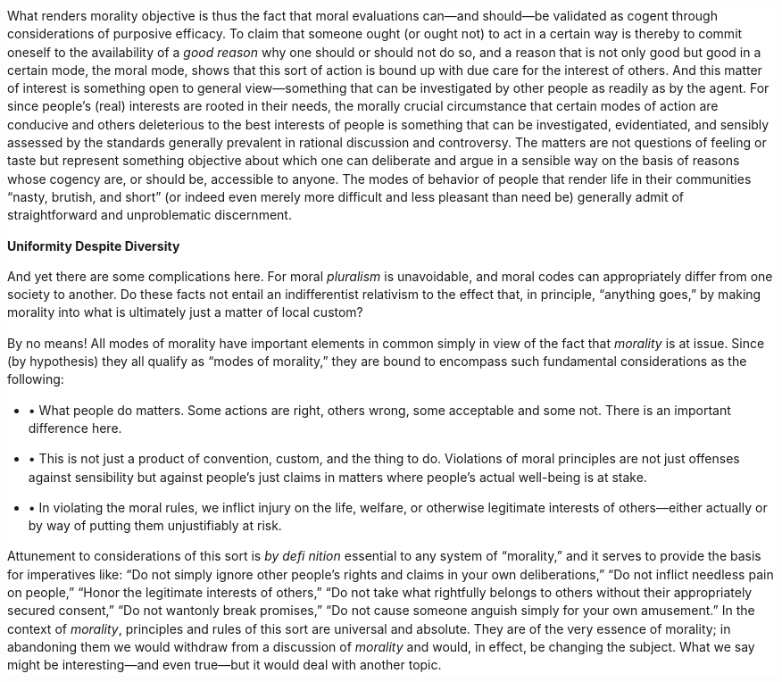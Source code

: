 What renders morality objective is thus the fact that moral evaluations
can—and should—be validated as cogent through considerations of
purposive efficacy. To claim that someone ought (or ought not) to act in
a certain way is thereby to commit oneself to the availability of a
<span style="font-style:italic;">good reason</span> why one should or
should not do so, and a reason that is not only good but good in a
certain mode, the moral mode, shows that this sort of action is bound up
with due care for the interest of others. And this matter of interest is
something open to general view—something that can be investigated by
other people as readily as by the agent. For since people’s (real)
interests are rooted in their needs, the morally crucial circumstance
that certain modes of action are conducive and others deleterious to the
best interests of people is something that can be investigated,
evidentiated, and sensibly assessed by the standards generally prevalent
in rational discussion and controversy. The matters are not questions of
feeling or taste but represent something objective about which one can
deliberate and argue in a sensible way on the basis of reasons whose
cogency are, or should be, accessible to anyone. The modes of behavior
of people that render life in their communities “nasty, brutish, and
short” (or indeed even merely more difficult and less pleasant than need
be) generally admit of straightforward and unproblematic discernment.

<span style="font-weight:bold;">Uniformity Despite Diversity</span>

And yet there are some complications here. For moral <span
style="font-style:italic;">pluralism</span> is unavoidable, and moral
codes can appropriately differ from one society to another. Do these
facts not entail an indifferentist relativism to the effect that, in
principle, “anything goes,” by making morality into what is ultimately
just a matter of local custom?

By no means! All modes of morality have important elements in common
simply in view of the fact that <span
style="font-style:italic;">morality</span> is at issue. Since (by
hypothesis) they all qualify as “modes of morality,” they are bound to
encompass such fundamental considerations as the following:

-   • What people do matters. Some actions are right, others wrong, some
    acceptable and some not. There is an important difference here.

-   • This is not just a product of convention, custom, and the thing to
    do. Violations of moral principles are not just offenses against
    sensibility but against people’s just claims in matters where
    people’s actual well-being is at stake.

-   • In violating the moral rules, we inflict injury on the life,
    welfare, or otherwise legitimate interests of others—either actually
    or by way of putting them unjustifiably at risk.

Attunement to considerations of this sort is <span
style="font-style:italic;">by defi nition</span> essential to any system
of “morality,” and it serves to provide the basis for imperatives like:
“Do not simply ignore other people’s rights and claims in your own
deliberations,” “Do not inflict needless pain on people,” “Honor the
legitimate interests of others,” “Do not take what rightfully belongs to
others without their appropriately secured consent,” “Do not wantonly
break promises,” “Do not cause someone anguish simply for your own
amusement.” In the context of <span
style="font-style:italic;">morality</span>, principles and rules of this
sort are universal and absolute. They are of the very essence of
morality; in abandoning them we would withdraw from a discussion of
<span style="font-style:italic;">morality</span> and would, in effect,
be changing the subject. What we say might be interesting—and even
true—but it would deal with another topic.
